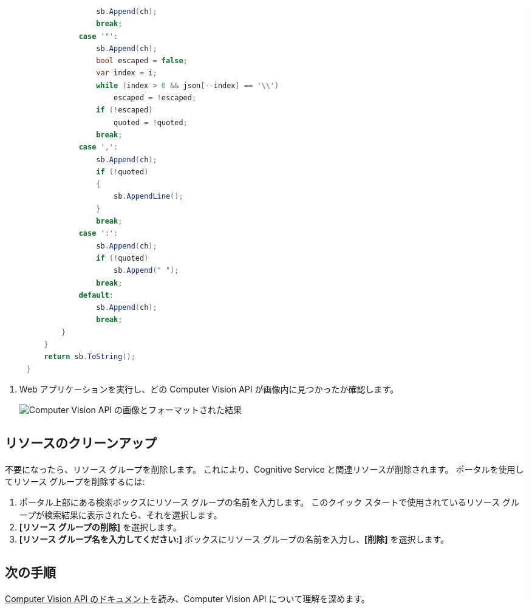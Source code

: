    ```csharp
                        sb.Append(ch);
                        break;
                    case '"':
                        sb.Append(ch);
                        bool escaped = false;
                        var index = i;
                        while (index > 0 && json[--index] == '\\')
                            escaped = !escaped;
                        if (!escaped)
                            quoted = !quoted;
                        break;
                    case ',':
                        sb.Append(ch);
                        if (!quoted)
                        {
                            sb.AppendLine();
                        }
                        break;
                    case ':':
                        sb.Append(ch);
                        if (!quoted)
                            sb.Append(" ");
                        break;
                    default:
                        sb.Append(ch);
                        break;
                }
            }
            return sb.ToString();
        }
   ```

1. Web アプリケーションを実行し、どの Computer Vision API が画像内に見つかったか確認します。

   ![Computer Vision API の画像とフォーマットされた結果](media/vs-computer-vision-connected-service/Cog-Vision-Connected-Service-4.PNG)  

## <a name="clean-up-resources"></a>リソースのクリーンアップ

不要になったら、リソース グループを削除します。 これにより、Cognitive Service と関連リソースが削除されます。 ポータルを使用してリソース グループを削除するには:

1. ポータル上部にある検索ボックスにリソース グループの名前を入力します。 このクイック スタートで使用されているリソース グループが検索結果に表示されたら、それを選択します。
2. **[リソース グループの削除]** を選択します。
3. **[リソース グループ名を入力してください:]** ボックスにリソース グループの名前を入力し、**[削除]** を選択します。

## <a name="next-steps"></a>次の手順

[Computer Vision API のドキュメント](Home.md)を読み、Computer Vision API について理解を深めます。
